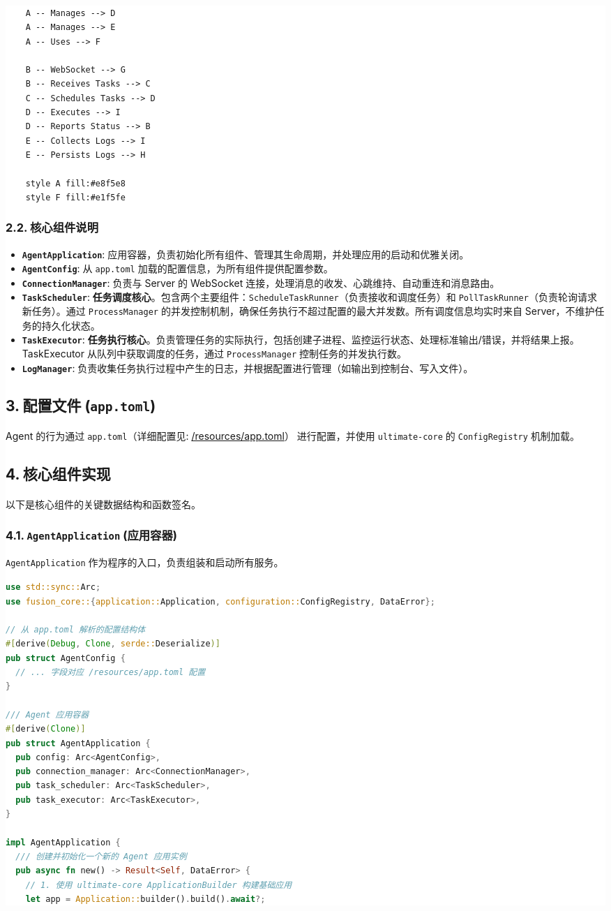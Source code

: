 ```mermaid
    A -- Manages --> D
    A -- Manages --> E
    A -- Uses --> F

    B -- WebSocket --> G
    B -- Receives Tasks --> C
    C -- Schedules Tasks --> D
    D -- Executes --> I
    D -- Reports Status --> B
    E -- Collects Logs --> I
    E -- Persists Logs --> H

    style A fill:#e8f5e8
    style F fill:#e1f5fe
```

### 2.2. 核心组件说明

- **`AgentApplication`**: 应用容器，负责初始化所有组件、管理其生命周期，并处理应用的启动和优雅关闭。
- **`AgentConfig`**: 从 `app.toml` 加载的配置信息，为所有组件提供配置参数。
- **`ConnectionManager`**: 负责与 Server 的 WebSocket 连接，处理消息的收发、心跳维持、自动重连和消息路由。
- **`TaskScheduler`**: **任务调度核心**。包含两个主要组件：`ScheduleTaskRunner`（负责接收和调度任务）和 `PollTaskRunner`（负责轮询请求新任务）。通过 `ProcessManager` 的并发控制机制，确保任务执行不超过配置的最大并发数。所有调度信息均实时来自 Server，不维护任务的持久化状态。
- **`TaskExecutor`**: **任务执行核心**。负责管理任务的实际执行，包括创建子进程、监控运行状态、处理标准输出/错误，并将结果上报。TaskExecutor 从队列中获取调度的任务，通过 `ProcessManager` 控制任务的并发执行数。
- **`LogManager`**: 负责收集任务执行过程中产生的日志，并根据配置进行管理（如输出到控制台、写入文件）。

## 3. 配置文件 (`app.toml`)

Agent 的行为通过 `app.toml`（详细配置见: [/resources/app.toml](../../../fusion/hetuflow-agent/resources/app.toml)） 进行配置，并使用 `ultimate-core` 的 `ConfigRegistry` 机制加载。

## 4. 核心组件实现

以下是核心组件的关键数据结构和函数签名。

### 4.1. `AgentApplication` (应用容器)

`AgentApplication` 作为程序的入口，负责组装和启动所有服务。

```rust
use std::sync::Arc;
use fusion_core::{application::Application, configuration::ConfigRegistry, DataError};

// 从 app.toml 解析的配置结构体
#[derive(Debug, Clone, serde::Deserialize)]
pub struct AgentConfig {
  // ... 字段对应 /resources/app.toml 配置
}

/// Agent 应用容器
#[derive(Clone)]
pub struct AgentApplication {
  pub config: Arc<AgentConfig>,
  pub connection_manager: Arc<ConnectionManager>,
  pub task_scheduler: Arc<TaskScheduler>,
  pub task_executor: Arc<TaskExecutor>,
}

impl AgentApplication {
  /// 创建并初始化一个新的 Agent 应用实例
  pub async fn new() -> Result<Self, DataError> {
    // 1. 使用 ultimate-core ApplicationBuilder 构建基础应用
    let app = Application::builder().build().await?;
```